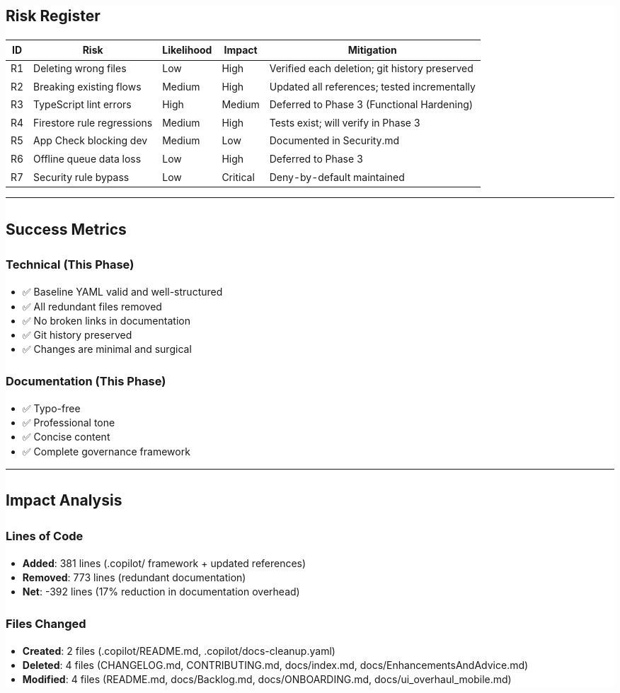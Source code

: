 
## Risk Register

| ID | Risk | Likelihood | Impact | Mitigation |
|----|------|------------|--------|------------|
| R1 | Deleting wrong files | Low | High | Verified each deletion; git history preserved |
| R2 | Breaking existing flows | Medium | High | Updated all references; tested incrementally |
| R3 | TypeScript lint errors | High | Medium | Deferred to Phase 3 (Functional Hardening) |
| R4 | Firestore rule regressions | Medium | High | Tests exist; will verify in Phase 3 |
| R5 | App Check blocking dev | Medium | Low | Documented in Security.md |
| R6 | Offline queue data loss | Low | High | Deferred to Phase 3 |
| R7 | Security rule bypass | Low | Critical | Deny-by-default maintained |

---

## Success Metrics

### Technical (This Phase)
- ✅ Baseline YAML valid and well-structured
- ✅ All redundant files removed
- ✅ No broken links in documentation
- ✅ Git history preserved
- ✅ Changes are minimal and surgical

### Documentation (This Phase)
- ✅ Typo-free
- ✅ Professional tone
- ✅ Concise content
- ✅ Complete governance framework

---

## Impact Analysis

### Lines of Code
- **Added**: 381 lines (.copilot/ framework + updated references)
- **Removed**: 773 lines (redundant documentation)
- **Net**: -392 lines (17% reduction in documentation overhead)

### Files Changed
- **Created**: 2 files (.copilot/README.md, .copilot/docs-cleanup.yaml)
- **Deleted**: 4 files (CHANGELOG.md, CONTRIBUTING.md, docs/index.md, docs/EnhancementsAndAdvice.md)
- **Modified**: 4 files (README.md, docs/Backlog.md, docs/ONBOARDING.md, docs/ui_overhaul_mobile.md)
